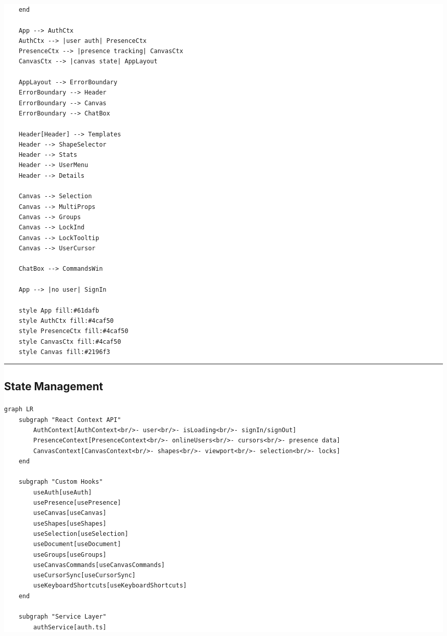 ```mermaid
    end
    
    App --> AuthCtx
    AuthCtx --> |user auth| PresenceCtx
    PresenceCtx --> |presence tracking| CanvasCtx
    CanvasCtx --> |canvas state| AppLayout
    
    AppLayout --> ErrorBoundary
    ErrorBoundary --> Header
    ErrorBoundary --> Canvas
    ErrorBoundary --> ChatBox
    
    Header[Header] --> Templates
    Header --> ShapeSelector
    Header --> Stats
    Header --> UserMenu
    Header --> Details
    
    Canvas --> Selection
    Canvas --> MultiProps
    Canvas --> Groups
    Canvas --> LockInd
    Canvas --> LockTooltip
    Canvas --> UserCursor
    
    ChatBox --> CommandsWin
    
    App --> |no user| SignIn
    
    style App fill:#61dafb
    style AuthCtx fill:#4caf50
    style PresenceCtx fill:#4caf50
    style CanvasCtx fill:#4caf50
    style Canvas fill:#2196f3
```

---

## State Management

```mermaid
graph LR
    subgraph "React Context API"
        AuthContext[AuthContext<br/>- user<br/>- isLoading<br/>- signIn/signOut]
        PresenceContext[PresenceContext<br/>- onlineUsers<br/>- cursors<br/>- presence data]
        CanvasContext[CanvasContext<br/>- shapes<br/>- viewport<br/>- selection<br/>- locks]
    end
    
    subgraph "Custom Hooks"
        useAuth[useAuth]
        usePresence[usePresence]
        useCanvas[useCanvas]
        useShapes[useShapes]
        useSelection[useSelection]
        useDocument[useDocument]
        useGroups[useGroups]
        useCanvasCommands[useCanvasCommands]
        useCursorSync[useCursorSync]
        useKeyboardShortcuts[useKeyboardShortcuts]
    end
    
    subgraph "Service Layer"
        authService[auth.ts]
```